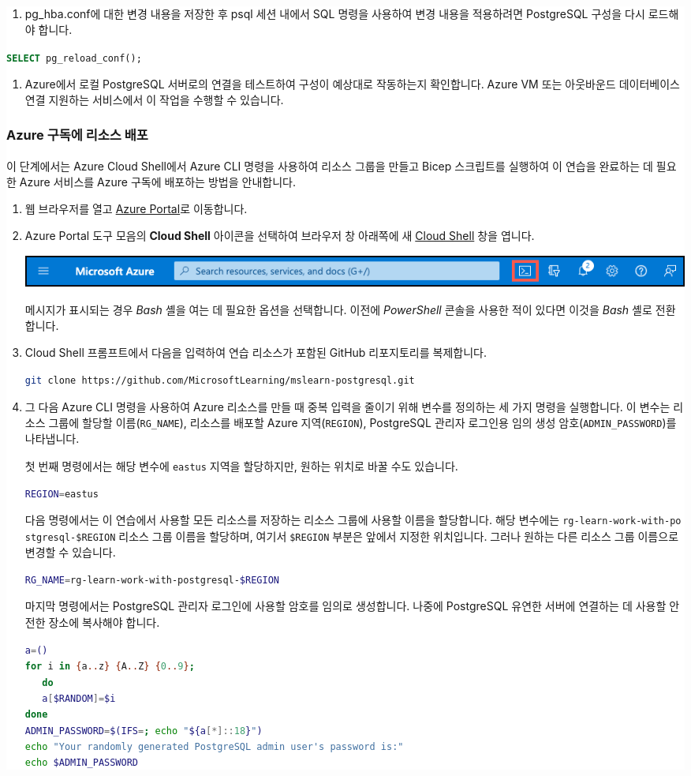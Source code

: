 1. pg_hba.conf에 대한 변경 내용을 저장한 후 psql 세션 내에서 SQL 명령을 사용하여 변경 내용을 적용하려면 PostgreSQL 구성을 다시 로드해야 합니다.

```sql
SELECT pg_reload_conf();
```

1. Azure에서 로컬 PostgreSQL 서버로의 연결을 테스트하여 구성이 예상대로 작동하는지 확인합니다. Azure VM 또는 아웃바운드 데이터베이스 연결 지원하는 서비스에서 이 작업을 수행할 수 있습니다.

### Azure 구독에 리소스 배포

이 단계에서는 Azure Cloud Shell에서 Azure CLI 명령을 사용하여 리소스 그룹을 만들고 Bicep 스크립트를 실행하여 이 연습을 완료하는 데 필요한 Azure 서비스를 Azure 구독에 배포하는 방법을 안내합니다.

1. 웹 브라우저를 열고 [Azure Portal](https://portal.azure.com/)로 이동합니다.

1. Azure Portal 도구 모음의 **Cloud Shell** 아이콘을 선택하여 브라우저 창 아래쪽에 새 [Cloud Shell](https://learn.microsoft.com/azure/cloud-shell/overview) 창을 엽니다.

    ![Cloud Shell 아이콘을 빨간색 상자로 강조 표시한 Azure 도구 모음의 스크린샷.](media/11-portal-toolbar-cloud-shell.png)

    메시지가 표시되는 경우 *Bash* 셸을 여는 데 필요한 옵션을 선택합니다. 이전에 *PowerShell* 콘솔을 사용한 적이 있다면 이것을 *Bash* 셸로 전환합니다.

1. Cloud Shell 프롬프트에서 다음을 입력하여 연습 리소스가 포함된 GitHub 리포지토리를 복제합니다.

    ```bash
    git clone https://github.com/MicrosoftLearning/mslearn-postgresql.git
    ```

1. 그 다음 Azure CLI 명령을 사용하여 Azure 리소스를 만들 때 중복 입력을 줄이기 위해 변수를 정의하는 세 가지 명령을 실행합니다. 이 변수는 리소스 그룹에 할당할 이름(`RG_NAME`), 리소스를 배포할 Azure 지역(`REGION`), PostgreSQL 관리자 로그인용 임의 생성 암호(`ADMIN_PASSWORD`)를 나타냅니다.

    첫 번째 명령에서는 해당 변수에 `eastus` 지역을 할당하지만, 원하는 위치로 바꿀 수도 있습니다.

    ```bash
    REGION=eastus
    ```

    다음 명령에서는 이 연습에서 사용할 모든 리소스를 저장하는 리소스 그룹에 사용할 이름을 할당합니다. 해당 변수에는 `rg-learn-work-with-postgresql-$REGION` 리소스 그룹 이름을 할당하며, 여기서 `$REGION` 부분은 앞에서 지정한 위치입니다. 그러나 원하는 다른 리소스 그룹 이름으로 변경할 수 있습니다.

    ```bash
    RG_NAME=rg-learn-work-with-postgresql-$REGION
    ```

    마지막 명령에서는 PostgreSQL 관리자 로그인에 사용할 암호를 임의로 생성합니다. 나중에 PostgreSQL 유연한 서버에 연결하는 데 사용할 안전한 장소에 복사해야 합니다.

    ```bash
    a=()
    for i in {a..z} {A..Z} {0..9}; 
       do
       a[$RANDOM]=$i
    done
    ADMIN_PASSWORD=$(IFS=; echo "${a[*]::18}")
    echo "Your randomly generated PostgreSQL admin user's password is:"
    echo $ADMIN_PASSWORD
    ```
